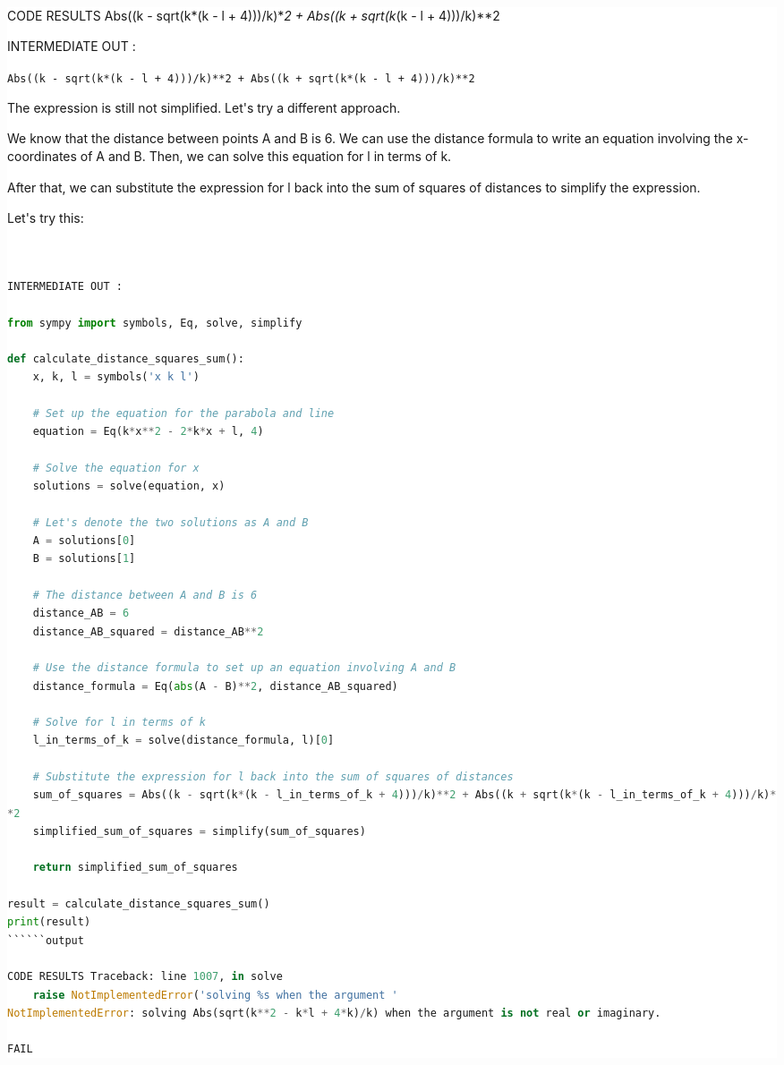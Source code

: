 CODE RESULTS Abs((k - sqrt(k*(k - l + 4)))/k)**2 + Abs((k + sqrt(k*(k - l + 4)))/k)**2

INTERMEDIATE OUT :
```output
Abs((k - sqrt(k*(k - l + 4)))/k)**2 + Abs((k + sqrt(k*(k - l + 4)))/k)**2
```

The expression is still not simplified. Let's try a different approach.

We know that the distance between points A and B is 6. We can use the distance formula to write an equation involving the x-coordinates of A and B. Then, we can solve this equation for l in terms of k.

After that, we can substitute the expression for l back into the sum of squares of distances to simplify the expression.

Let's try this:

```python


INTERMEDIATE OUT :

from sympy import symbols, Eq, solve, simplify

def calculate_distance_squares_sum():
    x, k, l = symbols('x k l')

    # Set up the equation for the parabola and line
    equation = Eq(k*x**2 - 2*k*x + l, 4)

    # Solve the equation for x
    solutions = solve(equation, x)

    # Let's denote the two solutions as A and B
    A = solutions[0]
    B = solutions[1]

    # The distance between A and B is 6
    distance_AB = 6
    distance_AB_squared = distance_AB**2

    # Use the distance formula to set up an equation involving A and B
    distance_formula = Eq(abs(A - B)**2, distance_AB_squared)

    # Solve for l in terms of k
    l_in_terms_of_k = solve(distance_formula, l)[0]

    # Substitute the expression for l back into the sum of squares of distances
    sum_of_squares = Abs((k - sqrt(k*(k - l_in_terms_of_k + 4)))/k)**2 + Abs((k + sqrt(k*(k - l_in_terms_of_k + 4)))/k)**2
    simplified_sum_of_squares = simplify(sum_of_squares)

    return simplified_sum_of_squares

result = calculate_distance_squares_sum()
print(result)
``````output

CODE RESULTS Traceback: line 1007, in solve
    raise NotImplementedError('solving %s when the argument '
NotImplementedError: solving Abs(sqrt(k**2 - k*l + 4*k)/k) when the argument is not real or imaginary.

FAIL


```